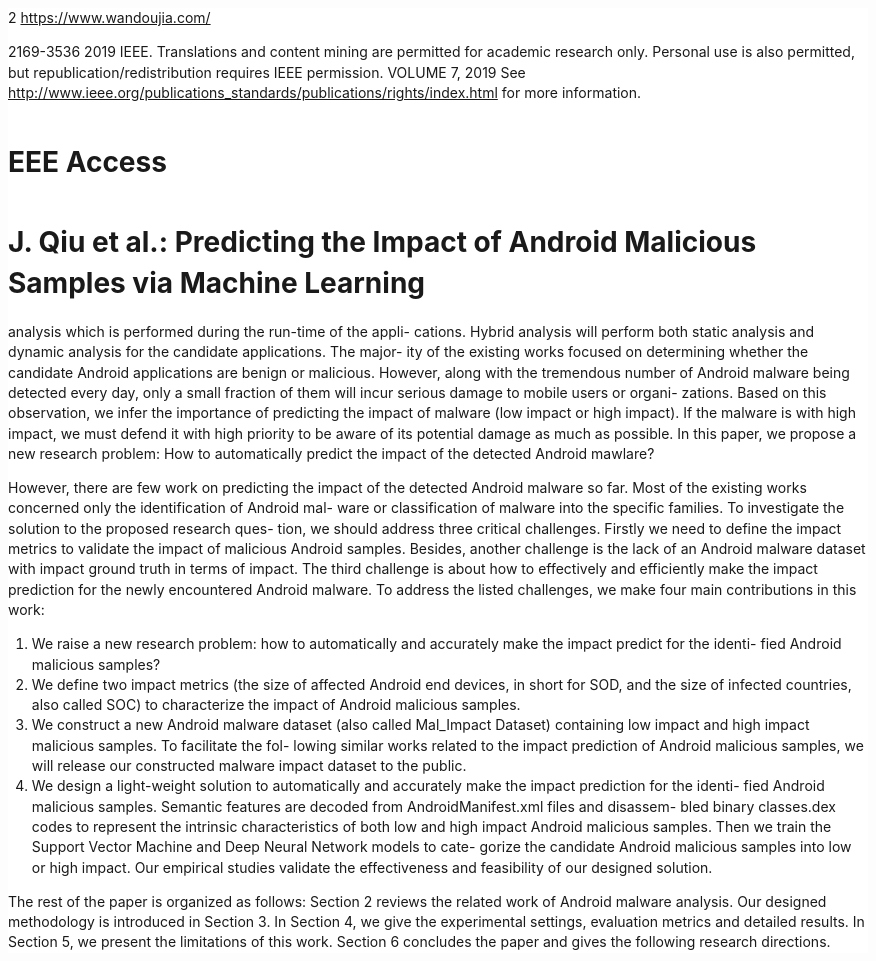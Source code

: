 2 https://www.wandoujia.com/

2169-3536 2019 IEEE. Translations and content mining are permitted for academic research only. Personal use is also permitted, but republication/redistribution requires IEEE permission. VOLUME 7, 2019 See http://www.ieee.org/publications_standards/publications/rights/index.html for more information.

# EEE Access

# J. Qiu et al.: Predicting the Impact of Android Malicious Samples via Machine Learning

analysis which is performed during the run-time of the appli- cations. Hybrid analysis will perform both static analysis and dynamic analysis for the candidate applications. The major- ity of the existing works focused on determining whether the candidate Android applications are benign or malicious. However, along with the tremendous number of Android malware being detected every day, only a small fraction of them will incur serious damage to mobile users or organi- zations. Based on this observation, we infer the importance of predicting the impact of malware (low impact or high impact). If the malware is with high impact, we must defend it with high priority to be aware of its potential damage as much as possible. In this paper, we propose a new research problem: How to automatically predict the impact of the detected Android mawlare?

However, there are few work on predicting the impact of the detected Android malware so far. Most of the existing works concerned only the identification of Android mal- ware or classification of malware into the specific families. To investigate the solution to the proposed research ques- tion, we should address three critical challenges. Firstly we need to define the impact metrics to validate the impact of malicious Android samples. Besides, another challenge is the lack of an Android malware dataset with impact ground truth in terms of impact. The third challenge is about how to effectively and efficiently make the impact prediction for the newly encountered Android malware. To address the listed challenges, we make four main contributions in this work:

1. We raise a new research problem: how to automatically and accurately make the impact predict for the identi- fied Android malicious samples?
2. We define two impact metrics (the size of affected Android end devices, in short for SOD, and the size of infected countries, also called SOC) to characterize the impact of Android malicious samples.
3. We construct a new Android malware dataset (also called Mal_Impact Dataset) containing low impact and high impact malicious samples. To facilitate the fol- lowing similar works related to the impact prediction of Android malicious samples, we will release our constructed malware impact dataset to the public.
4. We design a light-weight solution to automatically and accurately make the impact prediction for the identi- fied Android malicious samples. Semantic features are decoded from AndroidManifest.xml files and disassem- bled binary classes.dex codes to represent the intrinsic characteristics of both low and high impact Android malicious samples. Then we train the Support Vector Machine and Deep Neural Network models to cate- gorize the candidate Android malicious samples into low or high impact. Our empirical studies validate the effectiveness and feasibility of our designed solution.

The rest of the paper is organized as follows: Section 2 reviews the related work of Android malware analysis. Our designed methodology is introduced in Section 3. In Section 4, we give the experimental settings, evaluation metrics and detailed results. In Section 5, we present the limitations of this work. Section 6 concludes the paper and gives the following research directions.
